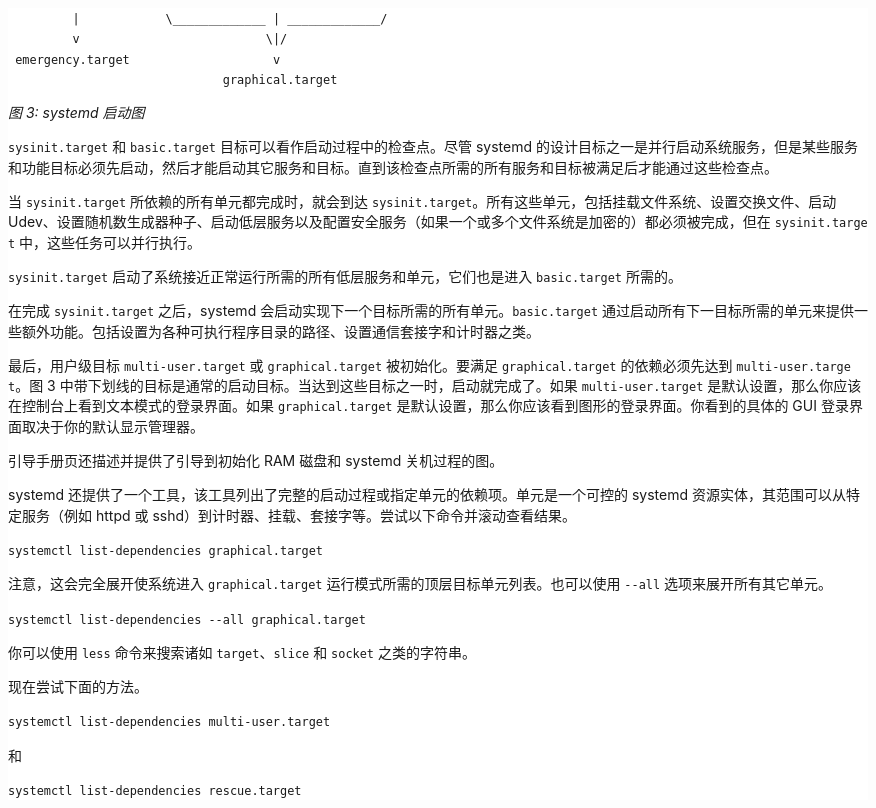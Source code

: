 ```
         |            \_____________ | _____________/
         v                          \|/
 emergency.target                    v
                              graphical.target
```

*图 3: systemd 启动图*


`sysinit.target` 和 `basic.target` 目标可以看作启动过程中的检查点。尽管 systemd 的设计目标之一是并行启动系统服务，但是某些服务和功能目标必须先启动，然后才能启动其它服务和目标。直到该检查点所需的所有服务和目标被满足后才能通过这些检查点。


当 `sysinit.target` 所依赖的所有单元都完成时，就会到达 `sysinit.target`。所有这些单元，包括挂载文件系统、设置交换文件、启动 Udev、设置随机数生成器种子、启动低层服务以及配置安全服务（如果一个或多个文件系统是加密的）都必须被完成，但在 `sysinit.target` 中，这些任务可以并行执行。


`sysinit.target` 启动了系统接近正常运行所需的所有低层服务和单元，它们也是进入 `basic.target` 所需的。


在完成 `sysinit.target` 之后，systemd 会启动实现下一个目标所需的所有单元。`basic.target` 通过启动所有下一目标所需的单元来提供一些额外功能。包括设置为各种可执行程序目录的路径、设置通信套接字和计时器之类。


最后，用户级目标 `multi-user.target` 或 `graphical.target` 被初始化。要满足 `graphical.target` 的依赖必须先达到 `multi-user.target`。图 3 中带下划线的目标是通常的启动目标。当达到这些目标之一时，启动就完成了。如果 `multi-user.target` 是默认设置，那么你应该在控制台上看到文本模式的登录界面。如果 `graphical.target` 是默认设置，那么你应该看到图形的登录界面。你看到的具体的 GUI 登录界面取决于你的默认显示管理器。


引导手册页还描述并提供了引导到初始化 RAM 磁盘和 systemd 关机过程的图。


systemd 还提供了一个工具，该工具列出了完整的启动过程或指定单元的依赖项。单元是一个可控的 systemd 资源实体，其范围可以从特定服务（例如 httpd 或 sshd）到计时器、挂载、套接字等。尝试以下命令并滚动查看结果。



```
systemctl list-dependencies graphical.target
```

注意，这会完全展开使系统进入 `graphical.target` 运行模式所需的顶层目标单元列表。也可以使用 `--all` 选项来展开所有其它单元。



```
systemctl list-dependencies --all graphical.target
```

你可以使用 `less` 命令来搜索诸如 `target`、`slice` 和 `socket` 之类的字符串。


现在尝试下面的方法。



```
systemctl list-dependencies multi-user.target
```

和



```
systemctl list-dependencies rescue.target
```
